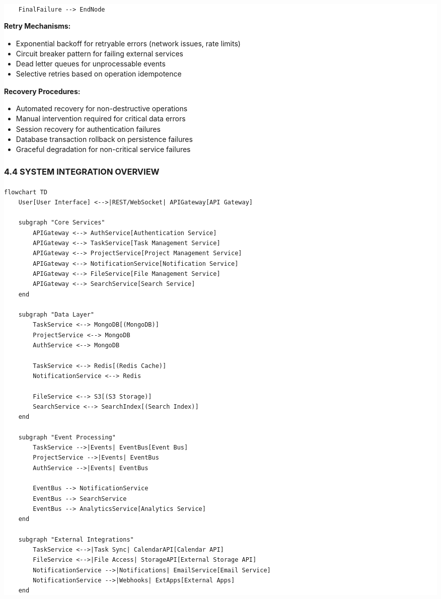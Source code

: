 ```mermaid
    FinalFailure --> EndNode
```

**Retry Mechanisms:**
- Exponential backoff for retryable errors (network issues, rate limits)
- Circuit breaker pattern for failing external services
- Dead letter queues for unprocessable events
- Selective retries based on operation idempotence

**Recovery Procedures:**
- Automated recovery for non-destructive operations
- Manual intervention required for critical data errors
- Session recovery for authentication failures
- Database transaction rollback on persistence failures
- Graceful degradation for non-critical service failures

### 4.4 SYSTEM INTEGRATION OVERVIEW

```mermaid
flowchart TD
    User[User Interface] <-->|REST/WebSocket| APIGateway[API Gateway]
    
    subgraph "Core Services"
        APIGateway <--> AuthService[Authentication Service]
        APIGateway <--> TaskService[Task Management Service]
        APIGateway <--> ProjectService[Project Management Service]
        APIGateway <--> NotificationService[Notification Service]
        APIGateway <--> FileService[File Management Service]
        APIGateway <--> SearchService[Search Service]
    end
    
    subgraph "Data Layer"
        TaskService <--> MongoDB[(MongoDB)]
        ProjectService <--> MongoDB
        AuthService <--> MongoDB
        
        TaskService <--> Redis[(Redis Cache)]
        NotificationService <--> Redis
        
        FileService <--> S3[(S3 Storage)]
        SearchService <--> SearchIndex[(Search Index)]
    end
    
    subgraph "Event Processing"
        TaskService -->|Events| EventBus[Event Bus]
        ProjectService -->|Events| EventBus
        AuthService -->|Events| EventBus
        
        EventBus --> NotificationService
        EventBus --> SearchService
        EventBus --> AnalyticsService[Analytics Service]
    end
    
    subgraph "External Integrations"
        TaskService <-->|Task Sync| CalendarAPI[Calendar API]
        FileService <-->|File Access| StorageAPI[External Storage API]
        NotificationService -->|Notifications| EmailService[Email Service]
        NotificationService -->|Webhooks| ExtApps[External Apps]
    end
```
